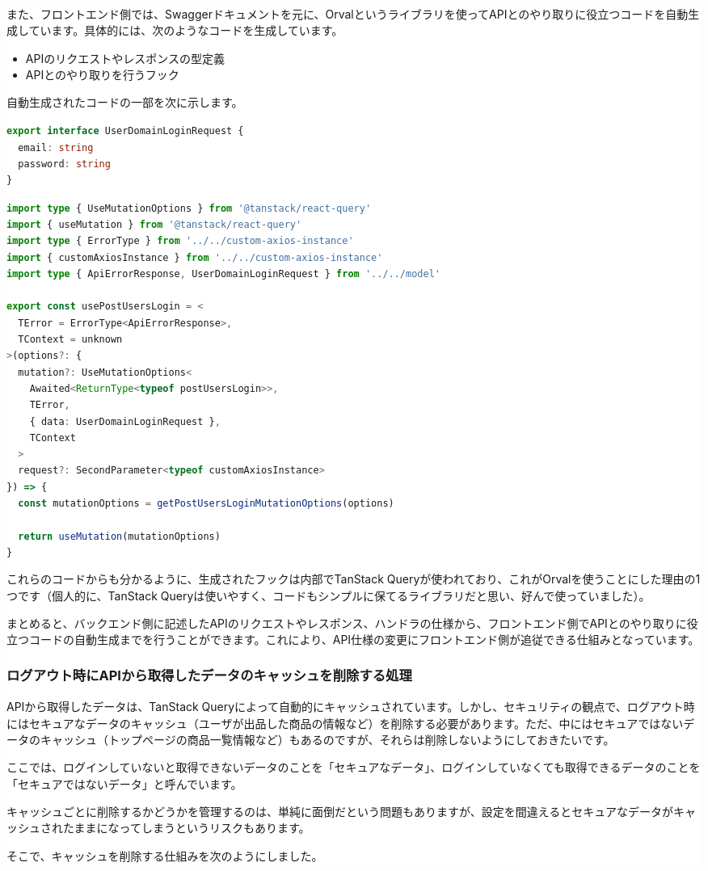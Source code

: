 また、フロントエンド側では、Swaggerドキュメントを元に、Orvalというライブラリを使ってAPIとのやり取りに役立つコードを自動生成しています。具体的には、次のようなコードを生成しています。

- APIのリクエストやレスポンスの型定義
- APIとのやり取りを行うフック

自動生成されたコードの一部を次に示します。

```ts filename="src/api/model/userDomainLoginRequest.ts"
export interface UserDomainLoginRequest {
  email: string
  password: string
}
```

```ts filename="src/api/endpoints/users/users.ts"
import type { UseMutationOptions } from '@tanstack/react-query'
import { useMutation } from '@tanstack/react-query'
import type { ErrorType } from '../../custom-axios-instance'
import { customAxiosInstance } from '../../custom-axios-instance'
import type { ApiErrorResponse, UserDomainLoginRequest } from '../../model'

export const usePostUsersLogin = <
  TError = ErrorType<ApiErrorResponse>,
  TContext = unknown
>(options?: {
  mutation?: UseMutationOptions<
    Awaited<ReturnType<typeof postUsersLogin>>,
    TError,
    { data: UserDomainLoginRequest },
    TContext
  >
  request?: SecondParameter<typeof customAxiosInstance>
}) => {
  const mutationOptions = getPostUsersLoginMutationOptions(options)

  return useMutation(mutationOptions)
}
```

これらのコードからも分かるように、生成されたフックは内部でTanStack Queryが使われており、これがOrvalを使うことにした理由の1つです（個人的に、TanStack Queryは使いやすく、コードもシンプルに保てるライブラリだと思い、好んで使っていました）。

まとめると、バックエンド側に記述したAPIのリクエストやレスポンス、ハンドラの仕様から、フロントエンド側でAPIとのやり取りに役立つコードの自動生成までを行うことができます。これにより、API仕様の変更にフロントエンド側が追従できる仕組みとなっています。

### ログアウト時にAPIから取得したデータのキャッシュを削除する処理

APIから取得したデータは、TanStack Queryによって自動的にキャッシュされています。しかし、セキュリティの観点で、ログアウト時にはセキュアなデータのキャッシュ（ユーザが出品した商品の情報など）を削除する必要があります。ただ、中にはセキュアではないデータのキャッシュ（トップページの商品一覧情報など）もあるのですが、それらは削除しないようにしておきたいです。

<Callout type="info">ここでは、ログインしていないと取得できないデータのことを「セキュアなデータ」、ログインしていなくても取得できるデータのことを「セキュアではないデータ」と呼んでいます。</Callout>

キャッシュごとに削除するかどうかを管理するのは、単純に面倒だという問題もありますが、設定を間違えるとセキュアなデータがキャッシュされたままになってしまうというリスクもあります。

そこで、キャッシュを削除する仕組みを次のようにしました。
